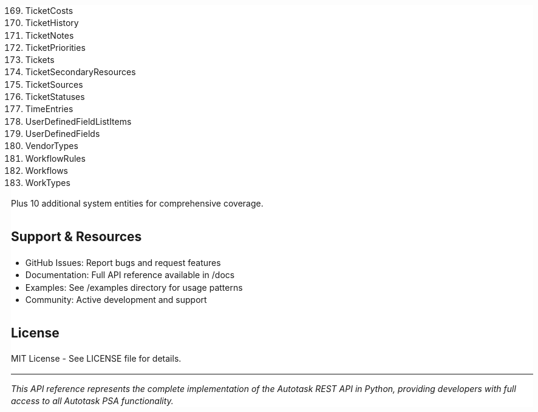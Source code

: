 169. TicketCosts
170. TicketHistory
171. TicketNotes
172. TicketPriorities
173. Tickets
174. TicketSecondaryResources
175. TicketSources
176. TicketStatuses
177. TimeEntries
178. UserDefinedFieldListItems
179. UserDefinedFields
180. VendorTypes
181. WorkflowRules
182. Workflows
183. WorkTypes

Plus 10 additional system entities for comprehensive coverage.

## Support & Resources

- GitHub Issues: Report bugs and request features
- Documentation: Full API reference available in /docs
- Examples: See /examples directory for usage patterns
- Community: Active development and support

## License

MIT License - See LICENSE file for details.

---

*This API reference represents the complete implementation of the Autotask REST API in Python, providing developers with full access to all Autotask PSA functionality.*
